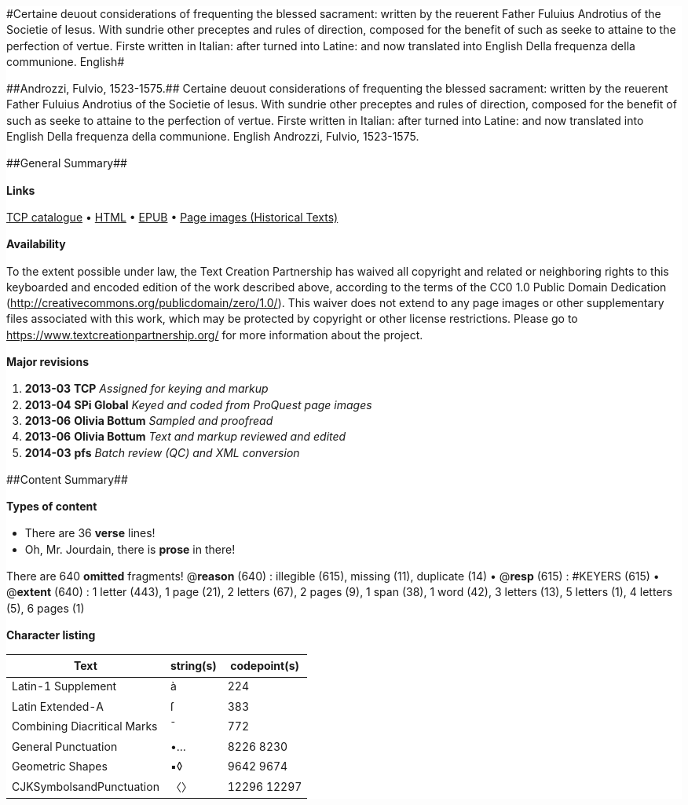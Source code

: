 #Certaine deuout considerations of frequenting the blessed sacrament: written by the reuerent Father Fuluius Androtius of the Societie of Iesus. With sundrie other preceptes and rules of direction, composed for the benefit of such as seeke to attaine to the perfection of vertue. Firste written in Italian: after turned into Latine: and now translated into English Della frequenza della communione. English#

##Androzzi, Fulvio, 1523-1575.##
Certaine deuout considerations of frequenting the blessed sacrament: written by the reuerent Father Fuluius Androtius of the Societie of Iesus. With sundrie other preceptes and rules of direction, composed for the benefit of such as seeke to attaine to the perfection of vertue. Firste written in Italian: after turned into Latine: and now translated into English
Della frequenza della communione. English
Androzzi, Fulvio, 1523-1575.

##General Summary##

**Links**

[TCP catalogue](http://www.ota.ox.ac.uk/tcp/)  • 
[HTML](http://tei.it.ox.ac.uk/tcp/Texts-HTML/free/A19/A19893.html)  • 
[EPUB](http://tei.it.ox.ac.uk/tcp/Texts-EPUB/free/A19/A19893.epub) • 
[Page images (Historical Texts)](https://historicaltexts.jisc.ac.uk/eebo-99850461e)

**Availability**

To the extent possible under law, the Text Creation Partnership has waived all copyright and related or neighboring rights to this keyboarded and encoded edition of the work described above, according to the terms of the CC0 1.0 Public Domain Dedication (http://creativecommons.org/publicdomain/zero/1.0/). This waiver does not extend to any page images or other supplementary files associated with this work, which may be protected by copyright or other license restrictions. Please go to https://www.textcreationpartnership.org/ for more information about the project.

**Major revisions**

1. __2013-03__ __TCP__ *Assigned for keying and markup*
1. __2013-04__ __SPi Global__ *Keyed and coded from ProQuest page images*
1. __2013-06__ __Olivia Bottum__ *Sampled and proofread*
1. __2013-06__ __Olivia Bottum__ *Text and markup reviewed and edited*
1. __2014-03__ __pfs__ *Batch review (QC) and XML conversion*

##Content Summary##

**Types of content**

  * There are 36 **verse** lines!
  * Oh, Mr. Jourdain, there is **prose** in there!

There are 640 **omitted** fragments! 
 @__reason__ (640) : illegible (615), missing (11), duplicate (14)  •  @__resp__ (615) : #KEYERS (615)  •  @__extent__ (640) : 1 letter (443), 1 page (21), 2 letters (67), 2 pages (9), 1 span (38), 1 word (42), 3 letters (13), 5 letters (1), 4 letters (5), 6 pages (1)

**Character listing**


|Text|string(s)|codepoint(s)|
|---|---|---|
|Latin-1 Supplement|à|224|
|Latin Extended-A|ſ|383|
|Combining             Diacritical Marks|̄|772|
|General Punctuation|•…|8226 8230|
|Geometric Shapes|▪◊|9642 9674|
|CJKSymbolsandPunctuation|〈〉|12296 12297|
